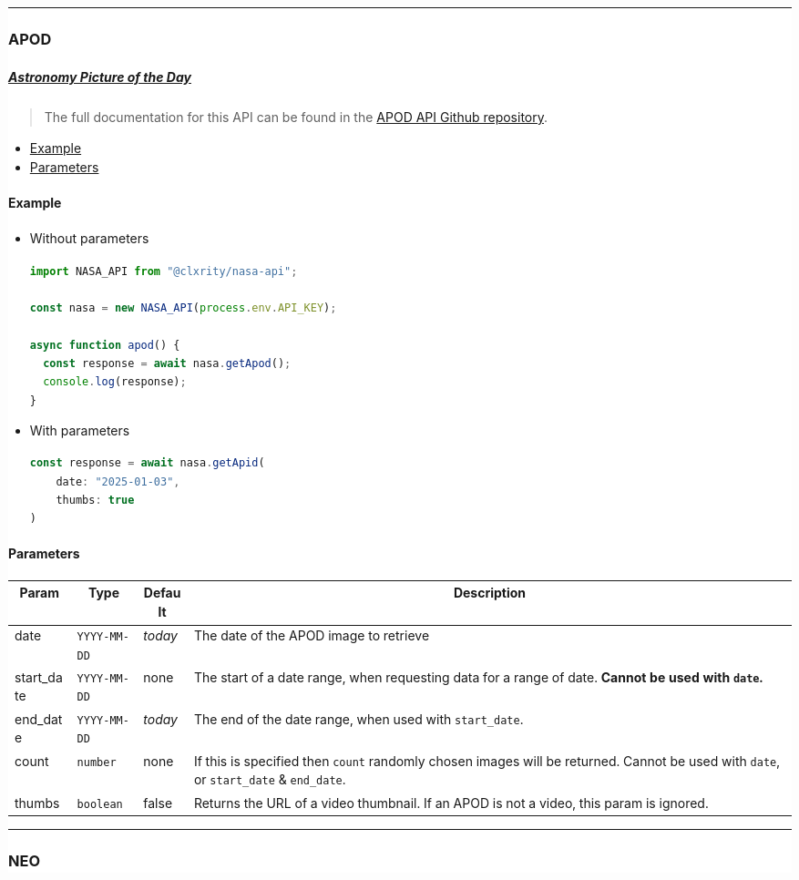 
---

### APOD

##### [Astronomy Picture of the Day](http://apod.nasa.gov/apod/astropix.html)

> The full documentation for this API can be found in the [APOD API Github repository](https://github.com/nasa/apod-api).

- [Example](#example)
- [Parameters](#parameters)

#### Example

- Without parameters

  ```ts
  import NASA_API from "@clxrity/nasa-api";

  const nasa = new NASA_API(process.env.API_KEY);

  async function apod() {
    const response = await nasa.getApod();
    console.log(response);
  }
  ```

- With parameters

  ```ts
  const response = await nasa.getApid(
      date: "2025-01-03",
      thumbs: true
  )
  ```

#### Parameters

| **Param**  | **Type**     | **Default** | **Description**                                                                                                                      |
| ---------- | ------------ | ----------- | ------------------------------------------------------------------------------------------------------------------------------------ |
| date       | `YYYY-MM-DD` | _today_     | The date of the APOD image to retrieve                                                                                               |
| start_date | `YYYY-MM-DD` | none        | The start of a date range, when requesting data for a range of date. **Cannot be used with `date`.**                                 |
| end_date   | `YYYY-MM-DD` | _today_     | The end of the date range, when used with `start_date`.                                                                              |
| count      | `number`     | none        | If this is specified then `count` randomly chosen images will be returned. Cannot be used with `date`, or `start_date` & `end_date`. |
| thumbs     | `boolean`    | false       | Returns the URL of a video thumbnail. If an APOD is not a video, this param is ignored.                                              |

---

### NEO
